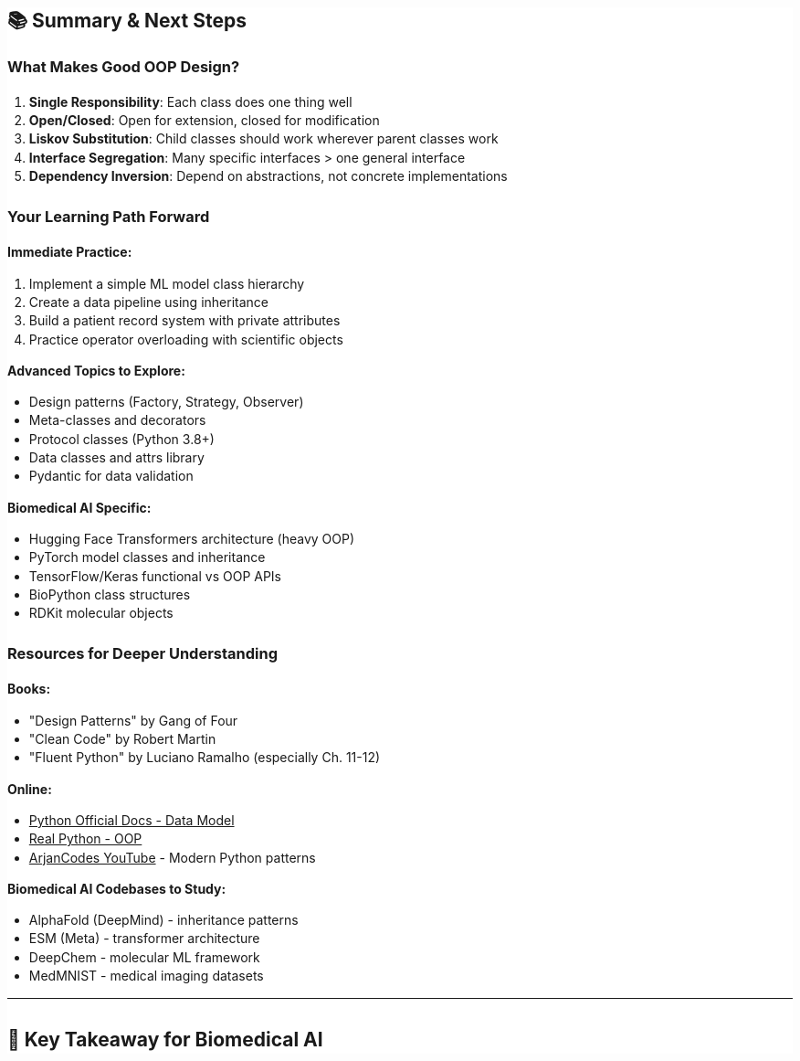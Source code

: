 
## 📚 Summary & Next Steps

### What Makes Good OOP Design?

1. **Single Responsibility**: Each class does one thing well
2. **Open/Closed**: Open for extension, closed for modification
3. **Liskov Substitution**: Child classes should work wherever parent classes work
4. **Interface Segregation**: Many specific interfaces > one general interface
5. **Dependency Inversion**: Depend on abstractions, not concrete implementations

### Your Learning Path Forward

**Immediate Practice:**
1. Implement a simple ML model class hierarchy
2. Create a data pipeline using inheritance
3. Build a patient record system with private attributes
4. Practice operator overloading with scientific objects

**Advanced Topics to Explore:**
- Design patterns (Factory, Strategy, Observer)
- Meta-classes and decorators
- Protocol classes (Python 3.8+)
- Data classes and attrs library
- Pydantic for data validation

**Biomedical AI Specific:**
- Hugging Face Transformers architecture (heavy OOP)
- PyTorch model classes and inheritance
- TensorFlow/Keras functional vs OOP APIs
- BioPython class structures
- RDKit molecular objects

### Resources for Deeper Understanding

**Books:**
- "Design Patterns" by Gang of Four
- "Clean Code" by Robert Martin
- "Fluent Python" by Luciano Ramalho (especially Ch. 11-12)

**Online:**
- [Python Official Docs - Data Model](https://docs.python.org/3/reference/datamodel.html)
- [Real Python - OOP](https://realpython.com/python3-object-oriented-programming/)
- [ArjanCodes YouTube](https://www.youtube.com/c/ArjanCodes) - Modern Python patterns

**Biomedical AI Codebases to Study:**
- AlphaFold (DeepMind) - inheritance patterns
- ESM (Meta) - transformer architecture
- DeepChem - molecular ML framework
- MedMNIST - medical imaging datasets

---

## 🔑 Key Takeaway for Biomedical AI

